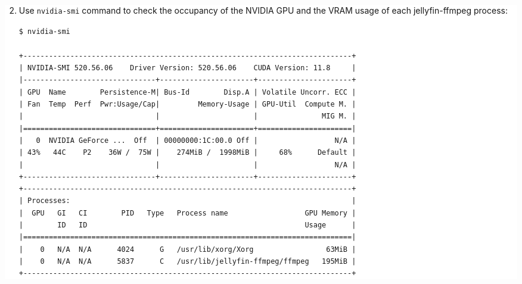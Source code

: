 2. Use `nvidia-smi` command to check the occupancy of the NVIDIA GPU and the VRAM usage of each jellyfin-ffmpeg process:

   ```shell
   $ nvidia-smi

   +-----------------------------------------------------------------------------+
   | NVIDIA-SMI 520.56.06    Driver Version: 520.56.06    CUDA Version: 11.8     |
   |-------------------------------+----------------------+----------------------+
   | GPU  Name        Persistence-M| Bus-Id        Disp.A | Volatile Uncorr. ECC |
   | Fan  Temp  Perf  Pwr:Usage/Cap|         Memory-Usage | GPU-Util  Compute M. |
   |                               |                      |               MIG M. |
   |===============================+======================+======================|
   |   0  NVIDIA GeForce ...  Off  | 00000000:1C:00.0 Off |                  N/A |
   | 43%   44C    P2    36W /  75W |    274MiB /  1998MiB |     68%      Default |
   |                               |                      |                  N/A |
   +-------------------------------+----------------------+----------------------+
   +-----------------------------------------------------------------------------+
   | Processes:                                                                  |
   |  GPU   GI   CI        PID   Type   Process name                  GPU Memory |
   |        ID   ID                                                   Usage      |
   |=============================================================================|
   |    0   N/A  N/A      4024      G   /usr/lib/xorg/Xorg                 63MiB |
   |    0   N/A  N/A      5837      C   /usr/lib/jellyfin-ffmpeg/ffmpeg   195MiB |
   +-----------------------------------------------------------------------------+
   ```
